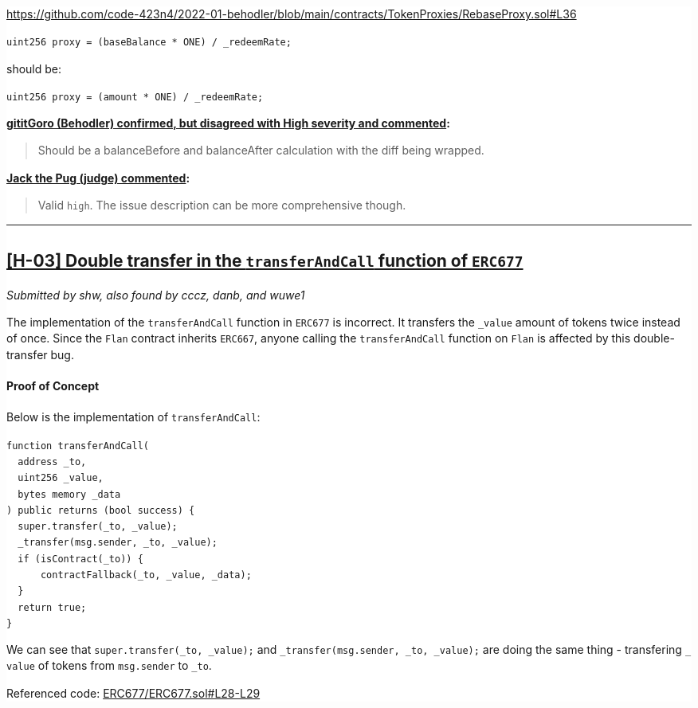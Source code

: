 <https://github.com/code-423n4/2022-01-behodler/blob/main/contracts/TokenProxies/RebaseProxy.sol#L36>

```solidity
uint256 proxy = (baseBalance * ONE) / _redeemRate;
```

should be:
```solidity
uint256 proxy = (amount * ONE) / _redeemRate;
```

**[gititGoro (Behodler) confirmed, but disagreed with High severity and commented](https://github.com/code-423n4/2022-01-behodler-findings/issues/297#issuecomment-1030508474):**
 > Should be a balanceBefore and balanceAfter calculation with the diff being wrapped.

**[Jack the Pug (judge) commented](https://github.com/code-423n4/2022-01-behodler-findings/issues/297#issuecomment-1041248898):**
 > Valid `high`. The issue description can be more comprehensive though.



***

## [[H-03] Double transfer in the `transferAndCall` function of `ERC677`](https://github.com/code-423n4/2022-01-behodler-findings/issues/302)
_Submitted by shw, also found by cccz, danb, and wuwe1_

The implementation of the `transferAndCall` function in `ERC677` is incorrect. It transfers the `_value` amount of tokens twice instead of once. Since the `Flan` contract inherits `ERC667`, anyone calling the `transferAndCall` function on `Flan` is affected by this double-transfer bug.

#### Proof of Concept

Below is the implementation of `transferAndCall`:
```solidity
function transferAndCall(
  address _to,
  uint256 _value,
  bytes memory _data
) public returns (bool success) {
  super.transfer(_to, _value);
  _transfer(msg.sender, _to, _value);
  if (isContract(_to)) {
      contractFallback(_to, _value, _data);
  }
  return true;
}
```

We can see that `super.transfer(_to, _value);` and `_transfer(msg.sender, _to, _value);` are doing the same thing - transfering `_value` of tokens from `msg.sender` to `_to`.

Referenced code:
[ERC677/ERC677.sol#L28-L29](https://github.com/code-423n4/2022-01-behodler/blob/main/contracts/ERC677/ERC677.sol#L28-L29)
